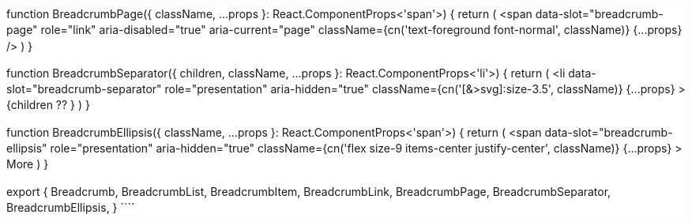 function BreadcrumbPage({ className, ...props }: React.ComponentProps<'span'>) {
  return (
    <span
      data-slot="breadcrumb-page"
      role="link"
      aria-disabled="true"
      aria-current="page"
      className={cn('text-foreground font-normal', className)}
      {...props}
    />
  )
}

function BreadcrumbSeparator({
  children,
  className,
  ...props
}: React.ComponentProps<'li'>) {
  return (
    <li
      data-slot="breadcrumb-separator"
      role="presentation"
      aria-hidden="true"
      className={cn('[&>svg]:size-3.5', className)}
      {...props}
    >
      {children ?? <ChevronRight />}
    </li>
  )
}

function BreadcrumbEllipsis({
  className,
  ...props
}: React.ComponentProps<'span'>) {
  return (
    <span
      data-slot="breadcrumb-ellipsis"
      role="presentation"
      aria-hidden="true"
      className={cn('flex size-9 items-center justify-center', className)}
      {...props}
    >
      <MoreHorizontal className="size-4" />
      <span className="sr-only">More</span>
    </span>
  )
}

export {
  Breadcrumb,
  BreadcrumbList,
  BreadcrumbItem,
  BreadcrumbLink,
  BreadcrumbPage,
  BreadcrumbSeparator,
  BreadcrumbEllipsis,
}
\`\`\``


  [k in string]: {